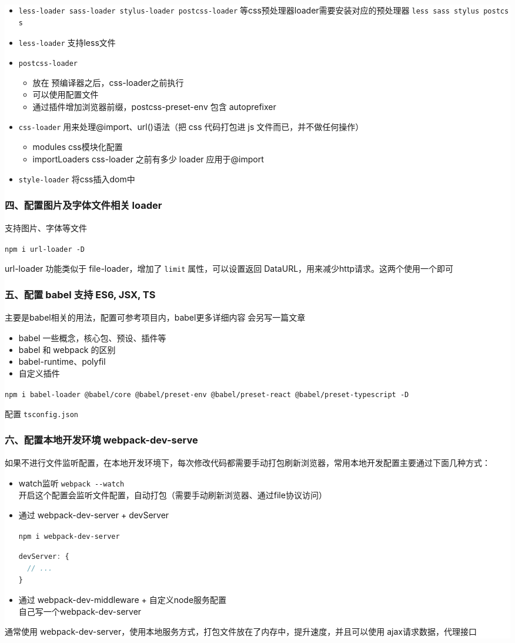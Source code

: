 + `less-loader sass-loader stylus-loader postcss-loader` 等css预处理器loader需要安装对应的预处理器 `less sass stylus postcss`

+ `less-loader` 支持less文件
+ `postcss-loader`
  + 放在 预编译器之后，css-loader之前执行
  + 可以使用配置文件
  + 通过插件增加浏览器前缀，postcss-preset-env 包含 autoprefixer
+ `css-loader` 用来处理@import、url()语法（把 css 代码打包进 js 文件而已，并不做任何操作）
  + modules css模块化配置
  + importLoaders css-loader 之前有多少 loader 应用于@import
+ `style-loader` 将css插入dom中

### 四、配置图片及字体文件相关 loader
支持图片、字体等文件

```
npm i url-loader -D
```

url-loader 功能类似于 file-loader，增加了 `limit` 属性，可以设置返回 DataURL，用来减少http请求。这两个使用一个即可

### 五、配置 babel 支持 ES6, JSX, TS

主要是babel相关的用法，配置可参考项目内，babel更多详细内容 会另写一篇文章
+ babel 一些概念，核心包、预设、插件等
+ babel 和 webpack 的区别
+ babel-runtime、polyfil
+ 自定义插件
```
npm i babel-loader @babel/core @babel/preset-env @babel/preset-react @babel/preset-typescript -D
```
配置 `tsconfig.json`


### 六、配置本地开发环境 webpack-dev-serve

如果不进行文件监听配置，在本地开发环境下，每次修改代码都需要手动打包刷新浏览器，常用本地开发配置主要通过下面几种方式：
+ watch监听 `webpack --watch`  
  开启这个配置会监听文件配置，自动打包（需要手动刷新浏览器、通过file协议访问）
+ 通过 webpack-dev-server + devServer

  ```
  npm i webpack-dev-server
  ```

  ```js
  devServer: {
    // ...
  }
  ```  
+ 通过 webpack-dev-middleware + 自定义node服务配置  
  自己写一个webpack-dev-server

通常使用 webpack-dev-server，使用本地服务方式，打包文件放在了内存中，提升速度，并且可以使用 ajax请求数据，代理接口
